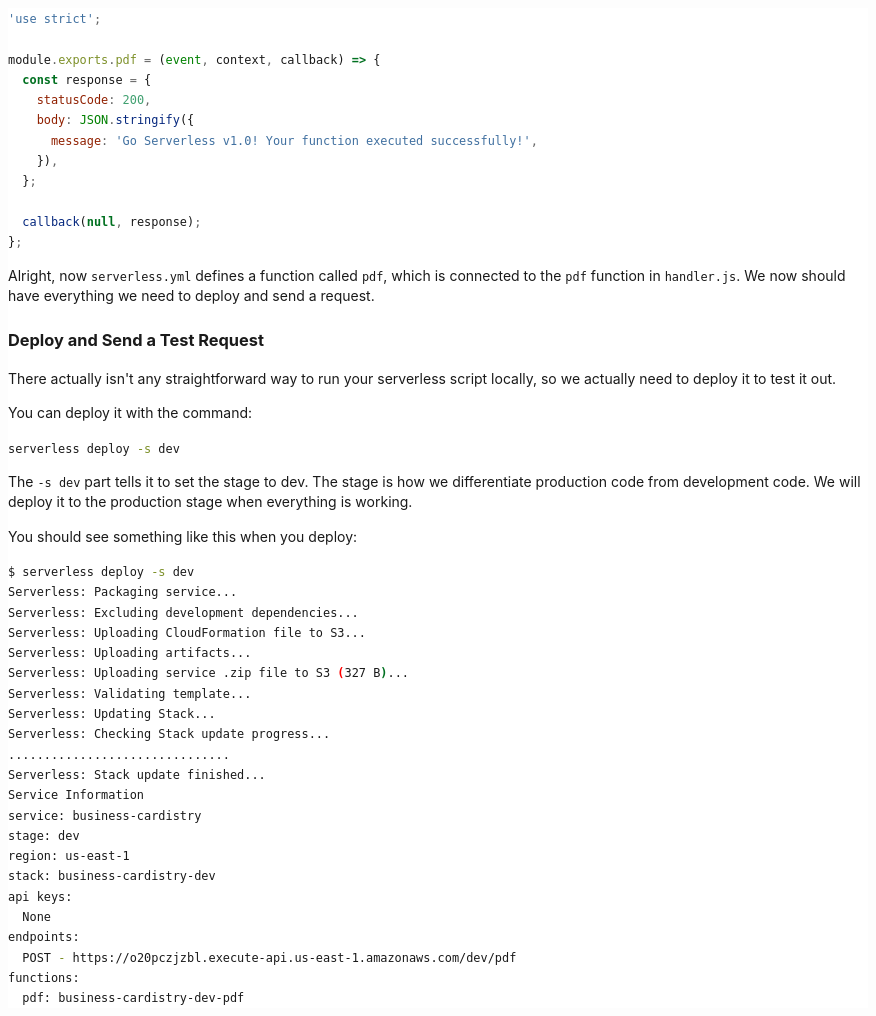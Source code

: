 ```javascript
'use strict';

module.exports.pdf = (event, context, callback) => {
  const response = {
    statusCode: 200,
    body: JSON.stringify({
      message: 'Go Serverless v1.0! Your function executed successfully!',
    }),
  };

  callback(null, response);
};
```

Alright, now `serverless.yml` defines a function called `pdf`, which is connected to the `pdf` function in `handler.js`. We now should have everything we need to deploy and send a request.

### Deploy and Send a Test Request

There actually isn't any straightforward way to run your serverless script locally, so we actually need to deploy it to test it out.

You can deploy it with the command:

```bash
serverless deploy -s dev
```

The `-s dev` part tells it to set the stage to dev. The stage is how we differentiate production code from development code. We will deploy it to the production stage when everything is working.

You should see something like this when you deploy:

```bash
$ serverless deploy -s dev
Serverless: Packaging service...
Serverless: Excluding development dependencies...
Serverless: Uploading CloudFormation file to S3...
Serverless: Uploading artifacts...
Serverless: Uploading service .zip file to S3 (327 B)...
Serverless: Validating template...
Serverless: Updating Stack...
Serverless: Checking Stack update progress...
...............................
Serverless: Stack update finished...
Service Information
service: business-cardistry
stage: dev
region: us-east-1
stack: business-cardistry-dev
api keys:
  None
endpoints:
  POST - https://o20pczjzbl.execute-api.us-east-1.amazonaws.com/dev/pdf
functions:
  pdf: business-cardistry-dev-pdf
```
